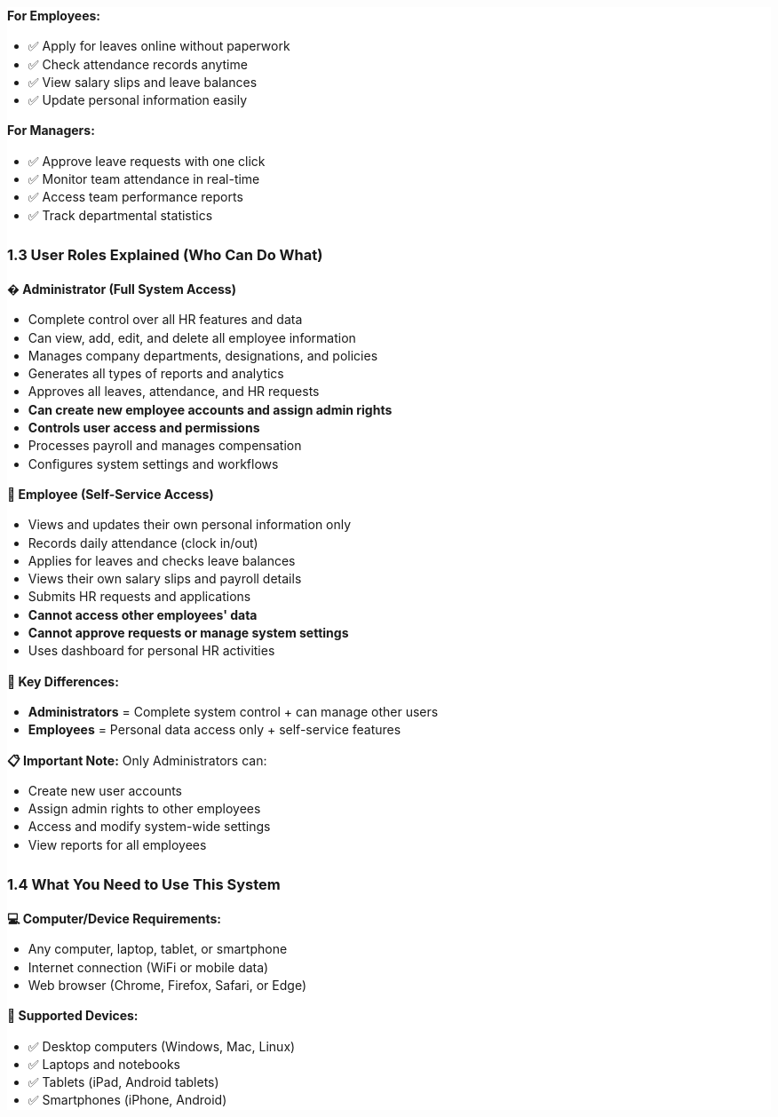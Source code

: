 **For Employees:**
- ✅ Apply for leaves online without paperwork
- ✅ Check attendance records anytime
- ✅ View salary slips and leave balances
- ✅ Update personal information easily

**For Managers:**
- ✅ Approve leave requests with one click
- ✅ Monitor team attendance in real-time
- ✅ Access team performance reports
- ✅ Track departmental statistics

### **1.3 User Roles Explained (Who Can Do What)**

**� Administrator (Full System Access)**
- Complete control over all HR features and data
- Can view, add, edit, and delete all employee information
- Manages company departments, designations, and policies
- Generates all types of reports and analytics
- Approves all leaves, attendance, and HR requests
- **Can create new employee accounts and assign admin rights**
- **Controls user access and permissions**
- Processes payroll and manages compensation
- Configures system settings and workflows

**👤 Employee (Self-Service Access)**
- Views and updates their own personal information only
- Records daily attendance (clock in/out)
- Applies for leaves and checks leave balances
- Views their own salary slips and payroll details
- Submits HR requests and applications
- **Cannot access other employees' data**
- **Cannot approve requests or manage system settings**
- Uses dashboard for personal HR activities

**🔐 Key Differences:**
- **Administrators** = Complete system control + can manage other users
- **Employees** = Personal data access only + self-service features

**📋 Important Note:**
Only Administrators can:
- Create new user accounts
- Assign admin rights to other employees
- Access and modify system-wide settings
- View reports for all employees

### **1.4 What You Need to Use This System**

**💻 Computer/Device Requirements:**
- Any computer, laptop, tablet, or smartphone
- Internet connection (WiFi or mobile data)
- Web browser (Chrome, Firefox, Safari, or Edge)

**📱 Supported Devices:**
- ✅ Desktop computers (Windows, Mac, Linux)
- ✅ Laptops and notebooks
- ✅ Tablets (iPad, Android tablets)
- ✅ Smartphones (iPhone, Android)
